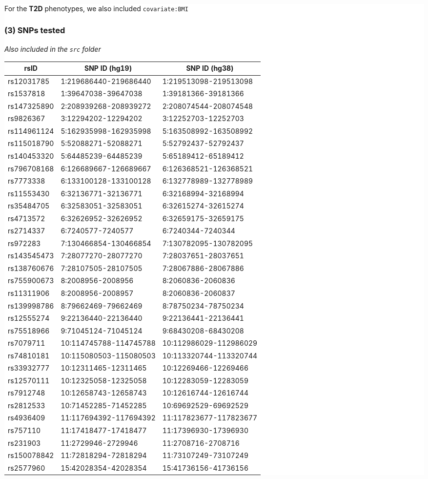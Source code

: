 ```
```

For the **T2D** phenotypes, we also included `covariate:BMI`


### (3) SNPs tested
_Also included in the `src` folder_

| rsID | SNP ID (hg19) | SNP ID (hg38) |
|------|--------------| --------------| 
|rs12031785	|1:219686440-219686440	|1:219513098-219513098 
|rs1537818	|1:39647038-39647038	|1:39181366-39181366 
|rs147325890	|2:208939268-208939272	|2:208074544-208074548 
|rs9826367	|3:12294202-12294202	|3:12252703-12252703 
|rs114961124	|5:162935998-162935998	|5:163508992-163508992 
|rs115018790	|5:52088271-52088271	|5:52792437-52792437 
|rs140453320	|5:64485239-64485239	|5:65189412-65189412 
|rs796708168	|6:126689667-126689667	|6:126368521-126368521 
|rs7773338	|6:133100128-133100128	|6:132778989-132778989 
|rs11553430	|6:32136771-32136771	|6:32168994-32168994 
|rs35484705	|6:32583051-32583051	|6:32615274-32615274 
|rs4713572	|6:32626952-32626952	|6:32659175-32659175 
|rs2714337	|6:7240577-7240577	|6:7240344-7240344 
|rs972283	|7:130466854-130466854	|7:130782095-130782095 
|rs143545473	|7:28077270-28077270	|7:28037651-28037651 
|rs138760676	|7:28107505-28107505	|7:28067886-28067886 
|rs755900673	|8:2008956-2008956	|8:2060836-2060836 
|rs11311906	|8:2008956-2008957	|8:2060836-2060837 
|rs139998786	|8:79662469-79662469	|8:78750234-78750234 
|rs12555274	|9:22136440-22136440	|9:22136441-22136441 
|rs75518966	|9:71045124-71045124	|9:68430208-68430208 
|rs7079711	|10:114745788-114745788	|10:112986029-112986029 
|rs74810181	|10:115080503-115080503	|10:113320744-113320744 
|rs33932777	|10:12311465-12311465	|10:12269466-12269466 
|rs12570111	|10:12325058-12325058	|10:12283059-12283059 
|rs7912748	|10:12658743-12658743	|10:12616744-12616744 
|rs2812533	|10:71452285-71452285	|10:69692529-69692529 
|rs4936409	|11:117694392-117694392	|11:117823677-117823677 
|rs757110	|11:17418477-17418477	|11:17396930-17396930 
|rs231903	|11:2729946-2729946	|11:2708716-2708716 
|rs150078842	|11:72818294-72818294	|11:73107249-73107249 
|rs2577960	|15:42028354-42028354	|15:41736156-41736156 